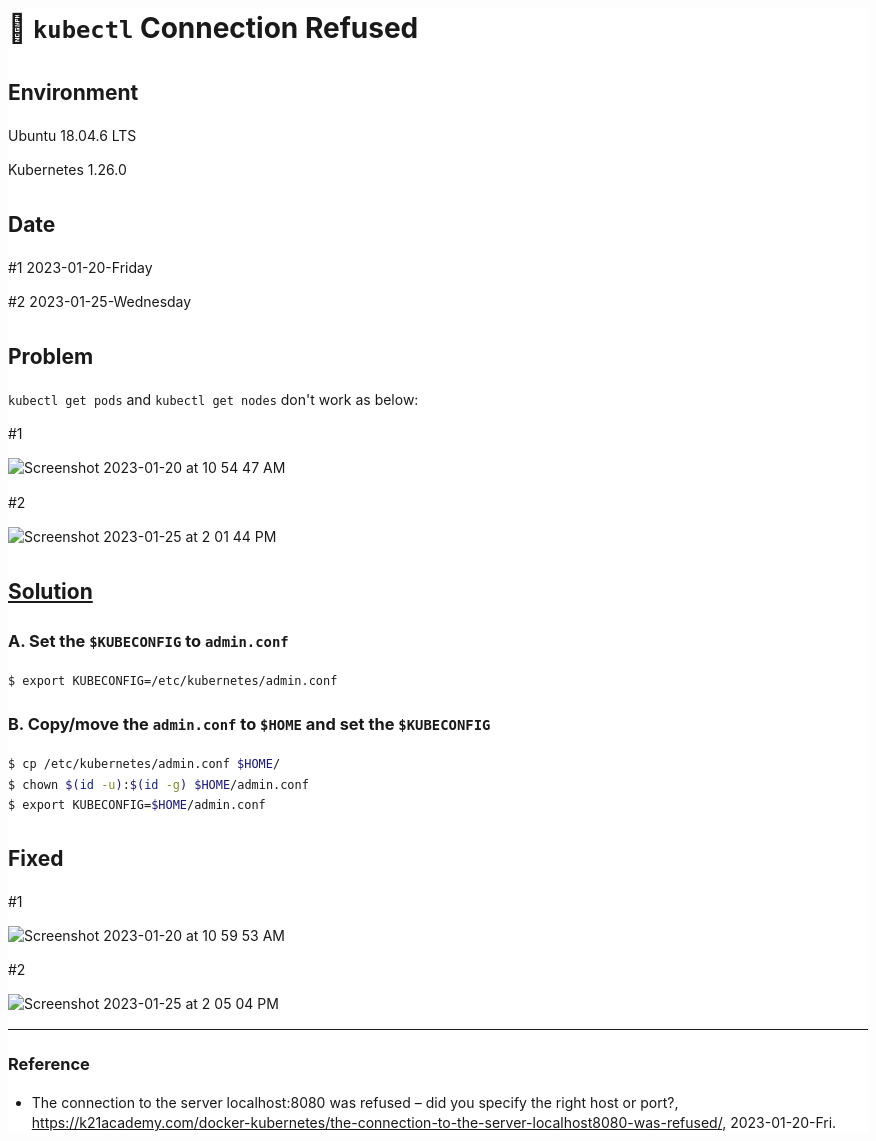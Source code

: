 # :construction: `kubectl` Connection Refused

## Environment

Ubuntu 18.04.6 LTS

Kubernetes 1.26.0

## Date

#1 2023-01-20-Friday

#2 2023-01-25-Wednesday

## Problem

`kubectl get pods` and `kubectl get nodes` don't work as below:

#1

<img width="1320" alt="Screenshot 2023-01-20 at 10 54 47 AM" src="https://user-images.githubusercontent.com/20737479/213601250-190428d6-636b-43e9-92b7-d98bffd974cf.png">

#2

<img width="1322" alt="Screenshot 2023-01-25 at 2 01 44 PM" src="https://user-images.githubusercontent.com/20737479/214484112-23d80b09-74f1-4a56-8a6d-33adebaabb52.png">

## [Solution](https://k21academy.com/docker-kubernetes/the-connection-to-the-server-localhost8080-was-refused/)

### A. Set the `$KUBECONFIG` to `admin.conf`

```Bash
$ export KUBECONFIG=/etc/kubernetes/admin.conf
```

### B. Copy/move the `admin.conf` to `$HOME` and set the `$KUBECONFIG`

```Bash
$ cp /etc/kubernetes/admin.conf $HOME/
$ chown $(id -u):$(id -g) $HOME/admin.conf
$ export KUBECONFIG=$HOME/admin.conf
```

## Fixed

#1

<img width="1011" alt="Screenshot 2023-01-20 at 10 59 53 AM" src="https://user-images.githubusercontent.com/20737479/213601883-3ea6f166-f912-4804-bacf-51cbc9e41c73.png">

#2

<img width="291" alt="Screenshot 2023-01-25 at 2 05 04 PM" src="https://user-images.githubusercontent.com/20737479/214484259-3b29df62-43eb-4d97-be7b-f07a4ca1461e.png">

---

### Reference

- The connection to the server localhost:8080 was refused – did you specify the right host or port?, https://k21academy.com/docker-kubernetes/the-connection-to-the-server-localhost8080-was-refused/, 2023-01-20-Fri.
